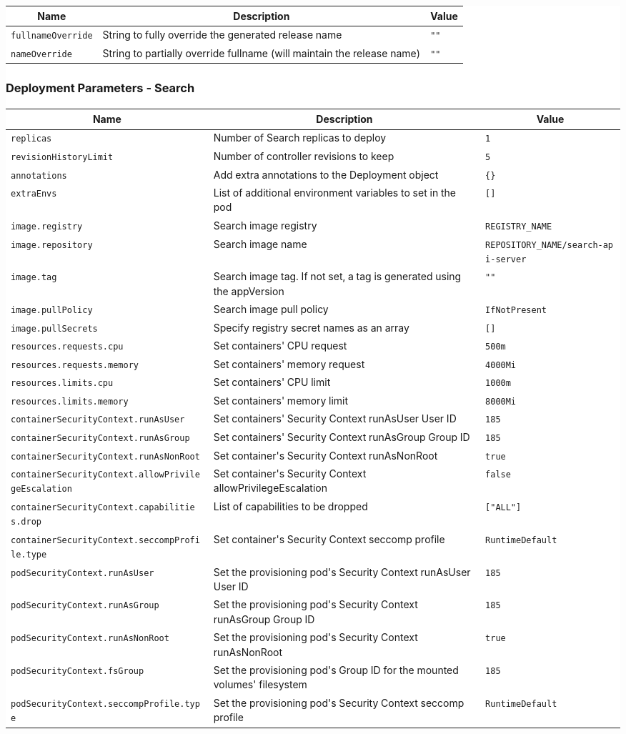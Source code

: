| Name               | Description                                                            | Value |
| ------------------ | ---------------------------------------------------------------------- | ----- |
| `fullnameOverride` | String to fully override the generated release name                    | `""`  |
| `nameOverride`     | String to partially override fullname (will maintain the release name) | `""`  |

### Deployment Parameters - Search

| Name                                                | Description                                                             | Value                               |
| --------------------------------------------------- | ----------------------------------------------------------------------- | ----------------------------------- |
| `replicas`                                          | Number of Search replicas to deploy                                     | `1`                                 |
| `revisionHistoryLimit`                              | Number of controller revisions to keep                                  | `5`                                 |
| `annotations`                                       | Add extra annotations to the Deployment object                          | `{}`                                |
| `extraEnvs`                                         | List of additional environment variables to set in the pod              | `[]`                                |
| `image.registry`                                    | Search image registry                                                   | `REGISTRY_NAME`                     |
| `image.repository`                                  | Search image name                                                       | `REPOSITORY_NAME/search-api-server` |
| `image.tag`                                         | Search image tag. If not set, a tag is generated using the appVersion   | `""`                                |
| `image.pullPolicy`                                  | Search image pull policy                                                | `IfNotPresent`                      |
| `image.pullSecrets`                                 | Specify registry secret names as an array                               | `[]`                                |
| `resources.requests.cpu`                            | Set containers' CPU request                                             | `500m`                              |
| `resources.requests.memory`                         | Set containers' memory request                                          | `4000Mi`                            |
| `resources.limits.cpu`                              | Set containers' CPU limit                                               | `1000m`                             |
| `resources.limits.memory`                           | Set containers' memory limit                                            | `8000Mi`                            |
| `containerSecurityContext.runAsUser`                | Set containers' Security Context runAsUser User ID                      | `185`                               |
| `containerSecurityContext.runAsGroup`               | Set containers' Security Context runAsGroup Group ID                    | `185`                               |
| `containerSecurityContext.runAsNonRoot`             | Set container's Security Context runAsNonRoot                           | `true`                              |
| `containerSecurityContext.allowPrivilegeEscalation` | Set container's Security Context allowPrivilegeEscalation               | `false`                             |
| `containerSecurityContext.capabilities.drop`        | List of capabilities to be dropped                                      | `["ALL"]`                           |
| `containerSecurityContext.seccompProfile.type`      | Set container's Security Context seccomp profile                        | `RuntimeDefault`                    |
| `podSecurityContext.runAsUser`                      | Set the provisioning pod's Security Context runAsUser User ID           | `185`                               |
| `podSecurityContext.runAsGroup`                     | Set the provisioning pod's Security Context runAsGroup Group ID         | `185`                               |
| `podSecurityContext.runAsNonRoot`                   | Set the provisioning pod's Security Context runAsNonRoot                | `true`                              |
| `podSecurityContext.fsGroup`                        | Set the provisioning pod's Group ID for the mounted volumes' filesystem | `185`                               |
| `podSecurityContext.seccompProfile.type`            | Set the provisioning pod's Security Context seccomp profile             | `RuntimeDefault`                    |
